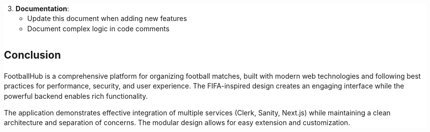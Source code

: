 3. **Documentation**:
   - Update this document when adding new features
   - Document complex logic in code comments

## Conclusion

FootballHub is a comprehensive platform for organizing football matches, built with modern web technologies and following best practices for performance, security, and user experience. The FIFA-inspired design creates an engaging interface while the powerful backend enables rich functionality.

The application demonstrates effective integration of multiple services (Clerk, Sanity, Next.js) while maintaining a clean architecture and separation of concerns. The modular design allows for easy extension and customization.
